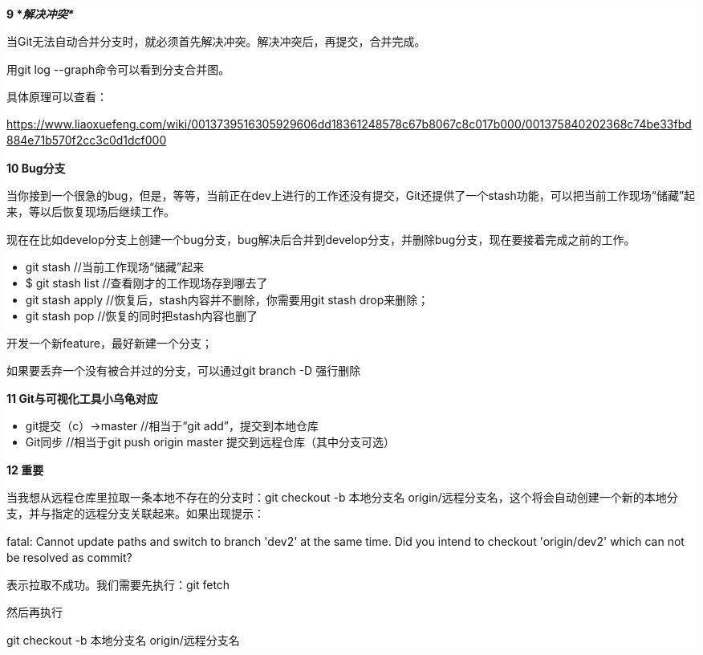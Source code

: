 **9 \**解决冲突\****

当Git无法自动合并分支时，就必须首先解决冲突。解决冲突后，再提交，合并完成。

用git log --graph命令可以看到分支合并图。

具体原理可以查看：

https://www.liaoxuefeng.com/wiki/0013739516305929606dd18361248578c67b8067c8c017b000/001375840202368c74be33fbd884e71b570f2cc3c0d1dcf000

**10 Bug分支**

当你接到一个很急的bug，但是，等等，当前正在dev上进行的工作还没有提交，Git还提供了一个stash功能，可以把当前工作现场“储藏”起来，等以后恢复现场后继续工作。

现在在比如develop分支上创建一个bug分支，bug解决后合并到develop分支，并删除bug分支，现在要接着完成之前的工作。

- git stash //当前工作现场“储藏”起来
- $ git stash list //查看刚才的工作现场存到哪去了
- git stash apply //恢复后，stash内容并不删除，你需要用git stash drop来删除；
- git stash pop //恢复的同时把stash内容也删了

开发一个新feature，最好新建一个分支；

如果要丢弃一个没有被合并过的分支，可以通过git branch -D <name>强行删除

**11 Git与可视化工具小乌龟对应**

- git提交（c）->master //相当于“git add”，提交到本地仓库
- Git同步 //相当于git push origin master 提交到远程仓库（其中分支可选）

**12 重要**

当我想从远程仓库里拉取一条本地不存在的分支时：git checkout -b 本地分支名 origin/远程分支名，这个将会自动创建一个新的本地分支，并与指定的远程分支关联起来。如果出现提示：

fatal: Cannot update paths and switch to branch 'dev2' at the same time. Did you intend to checkout 'origin/dev2' which can not be resolved as commit?

表示拉取不成功。我们需要先执行：git fetch

然后再执行

git checkout -b 本地分支名 origin/远程分支名